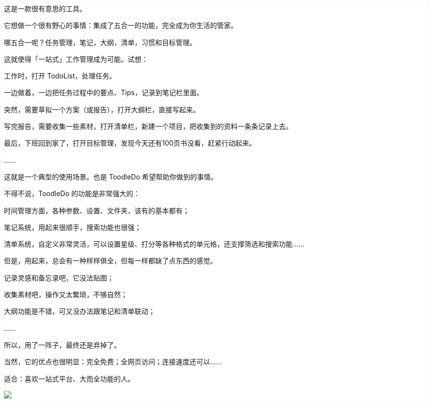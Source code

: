   

这是一款很有意思的工具。

  

它想做一个很有野心的事情：集成了五合一的功能，完全成为你生活的管家。

  

哪五合一呢？任务管理，笔记，大纲，清单，习惯和目标管理。

  

这就使得「一站式」工作管理成为可能。试想：

  

工作时，打开 TodoList，处理任务。

一边做着，一边把任务过程中的要点、Tips，记录到笔记栏里面。

突然，需要草拟一个方案（或报告），打开大纲栏，直接写起来。

写完报告，需要收集一些素材，打开清单栏，新建一个项目，把收集到的资料一条条记录上去。

最后，下班回到家了，打开目标管理，发现今天还有100页书没看，赶紧行动起来。

……

  

这就是一个典型的使用场景。也是 ToodleDo 希望帮助你做到的事情。

  

不得不说，ToodleDo 的功能是非常强大的：

时间管理方面，各种参数、设置、文件夹，该有的基本都有；

笔记系统，用起来很顺手，搜索功能也很强；

清单系统，自定义非常灵活，可以设置星级、打分等各种格式的单元格，还支撑筛选和搜索功能……

  

但是，用起来，总会有一种样样俱全，但每一样都缺了点东西的感觉。

  

记录灵感和备忘录吧，它没法贴图；

收集素材吧，操作又太繁琐，不够自然；

大纲功能是不错，可又没办法跟笔记和清单联动；

……

  

所以，用了一阵子，最终还是弃掉了。

  

当然，它的优点也很明显：完全免费；全网页访问；连接速度还可以……

  

适合：喜欢一站式平台、大而全功能的人。

  

![](https://mmbiz.qpic.cn/mmbiz_png/yWXmuSFeCk17IVGzCR5kha9El3FjkFq2uoRVAw1eAXtvqC3YJCMINAocOGEdvzWrRjH12AHQPT0ia39U5bJNhkg/640?wx_fmt=png)
